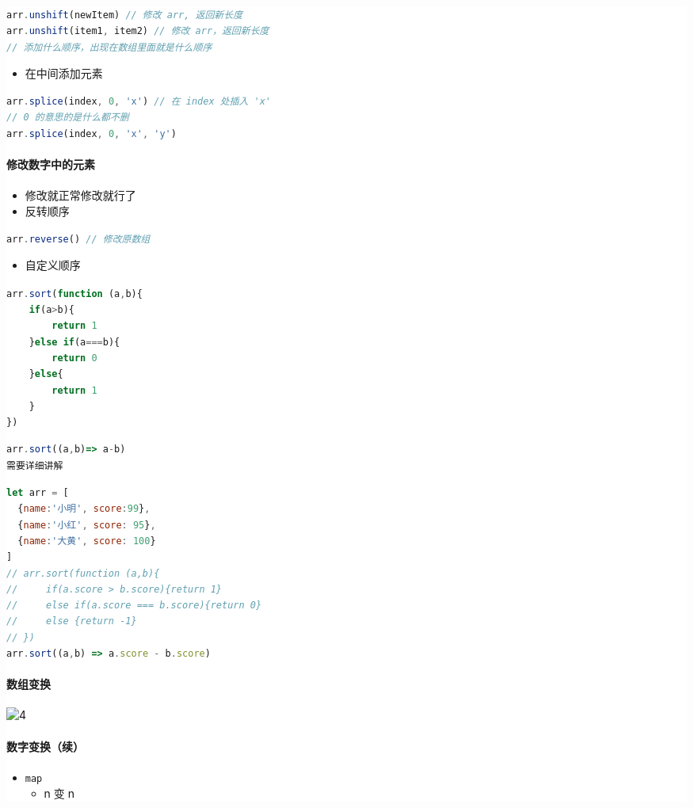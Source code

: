 ```js
arr.unshift(newItem) // 修改 arr, 返回新长度
arr.unshift(item1, item2) // 修改 arr，返回新长度
// 添加什么顺序，出现在数组里面就是什么顺序
```
- 在中间添加元素

```js
arr.splice(index, 0, 'x') // 在 index 处插入 'x'
// 0 的意思的是什么都不删
arr.splice(index, 0, 'x', 'y')
```
#### 修改数字中的元素
- 修改就正常修改就行了
- 反转顺序

```js
arr.reverse() // 修改原数组
```
- 自定义顺序

```js
arr.sort(function (a,b){
    if(a>b){
        return 1
    }else if(a===b){
        return 0
    }else{
        return 1
    }
})
```
```js
arr.sort((a,b)=> a-b)
需要详细讲解
```
```js
let arr = [
  {name:'小明', score:99},
  {name:'小红', score: 95},
  {name:'大黄', score: 100}
]
// arr.sort(function (a,b){
//     if(a.score > b.score){return 1}
//     else if(a.score === b.score){return 0}
//     else {return -1}
// })
arr.sort((a,b) => a.score - b.score)
```
#### 数组变换

![4](https://img.onmicrosoft.cn/2022-06-30/4.png)

#### 数字变换（续）
- `map`
  - n 变 n
